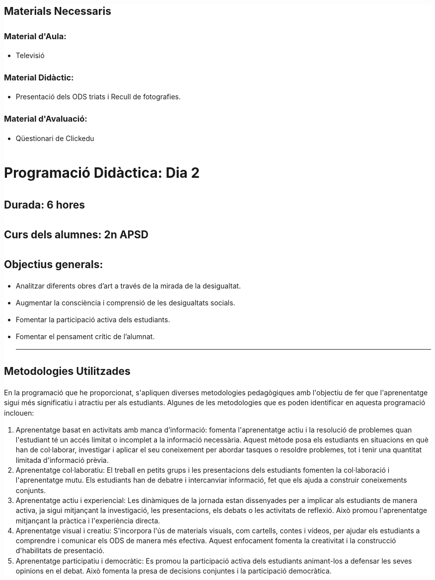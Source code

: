 ## Materials Necessaris

### Material d'Aula:

- Televisió

### Material Didàctic:

- Presentació dels ODS triats i Recull de fotografies.

### Material d'Avaluació:

- Qüestionari de Clickedu

# Programació Didàctica: Dia 2

## Durada: 6 hores

## Curs dels alumnes: 2n APSD

## Objectius generals:

- Analitzar diferents obres d’art a través de la mirada de la desigualtat.
- Augmentar la consciència i comprensió de les desigualtats socials.
- Fomentar la participació activa dels estudiants.
- Fomentar el pensament crític de l’alumnat.
    
    ---
    

## Metodologies Utilitzades

En la programació que he proporcionat, s'apliquen diverses metodologies pedagògiques amb l'objectiu de fer que l'aprenentatge sigui més significatiu i atractiu per als estudiants. Algunes de les metodologies que es poden identificar en aquesta programació inclouen:

1. Aprenentatge basat en activitats amb manca d’informació: fomenta l'aprenentatge actiu i la resolució de problemes quan l'estudiant té un accés limitat o incomplet a la informació necessària. Aquest mètode posa els estudiants en situacions en què han de col·laborar, investigar i aplicar el seu coneixement per abordar tasques o resoldre problemes, tot i tenir una quantitat limitada d'informació prèvia.
2. Aprenentatge col·laboratiu: El treball en petits grups i les presentacions dels estudiants fomenten la col·laboració i l'aprenentatge mutu. Els estudiants han de debatre i intercanviar informació, fet que els ajuda a construir coneixements conjunts.
3. Aprenentatge actiu i experiencial: Les dinàmiques de la jornada estan dissenyades per a implicar als estudiants de manera activa, ja sigui mitjançant la investigació, les presentacions, els debats o les activitats de reflexió. Això promou l'aprenentatge mitjançant la pràctica i l'experiència directa.
4. Aprenentatge visual i creatiu: S'incorpora l'ús de materials visuals, com cartells, contes i vídeos, per ajudar els estudiants a comprendre i comunicar els ODS de manera més efectiva. Aquest enfocament fomenta la creativitat i la construcció d'habilitats de presentació.
5. Aprenentatge participatiu i democràtic: Es promou la participació activa dels estudiants animant-los a defensar les seves opinions en el debat. Això fomenta la presa de decisions conjuntes i la participació democràtica.
    